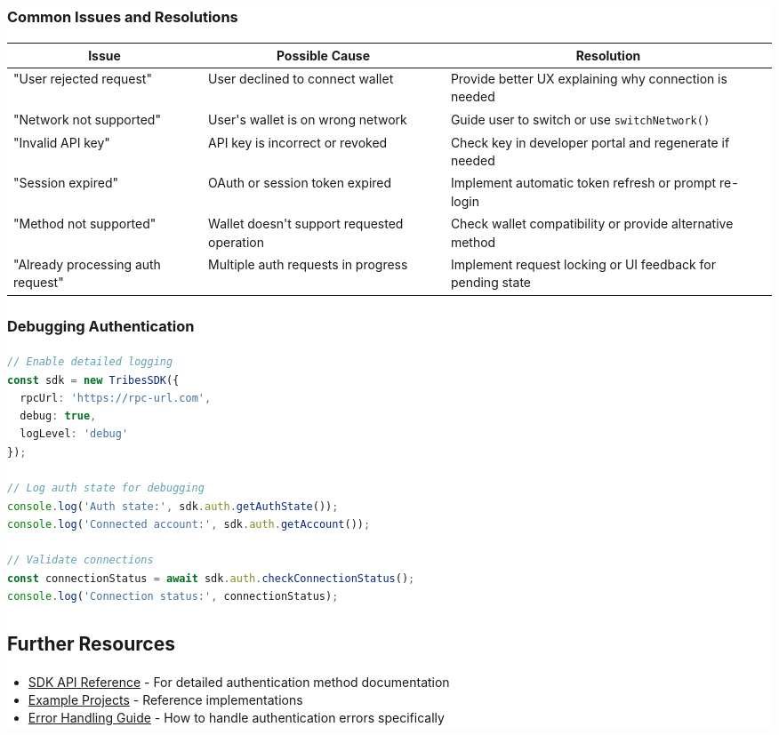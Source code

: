 ### Common Issues and Resolutions

| Issue | Possible Cause | Resolution |
|-------|---------------|------------|
| "User rejected request" | User declined to connect wallet | Provide better UX explaining why connection is needed |
| "Network not supported" | User's wallet is on wrong network | Guide user to switch or use `switchNetwork()` |
| "Invalid API key" | API key is incorrect or revoked | Check key in developer portal and regenerate if needed |
| "Session expired" | OAuth or session token expired | Implement automatic token refresh or prompt re-login |
| "Method not supported" | Wallet doesn't support requested operation | Check wallet compatibility or provide alternative method |
| "Already processing auth request" | Multiple auth requests in progress | Implement request locking or UI feedback for pending state |

### Debugging Authentication

```typescript
// Enable detailed logging
const sdk = new TribesSDK({
  rpcUrl: 'https://rpc-url.com',
  debug: true,
  logLevel: 'debug'
});

// Log auth state for debugging
console.log('Auth state:', sdk.auth.getAuthState());
console.log('Connected account:', sdk.auth.getAccount());

// Validate connections
const connectionStatus = await sdk.auth.checkConnectionStatus();
console.log('Connection status:', connectionStatus);
```

## Further Resources

- [SDK API Reference](../api/index.html) - For detailed authentication method documentation
- [Example Projects](https://github.com/tribesbyastrix/sdk-examples) - Reference implementations
- [Error Handling Guide](./error-handling.md) - How to handle authentication errors specifically 